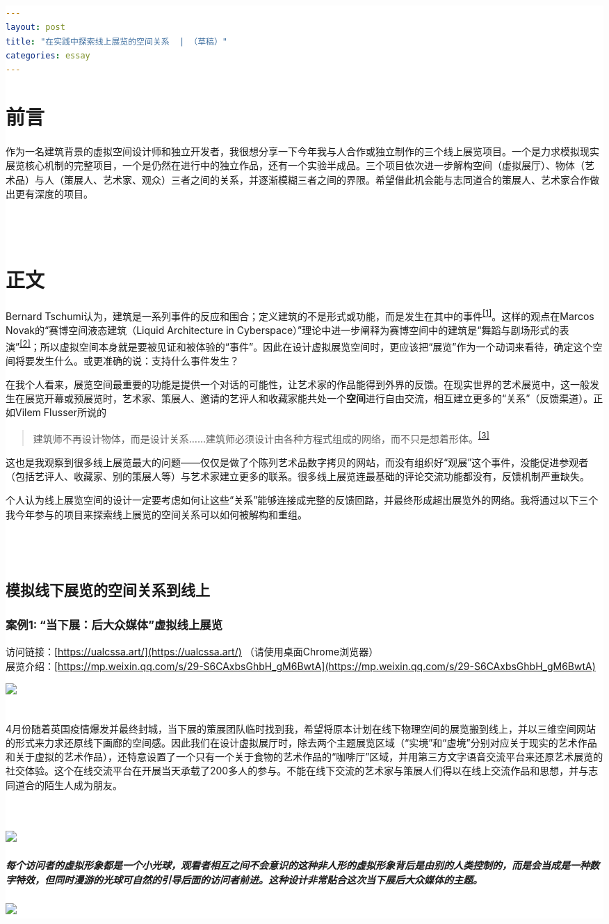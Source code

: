 ```yaml
---
layout: post
title: "在实践中探索线上展览的空间关系  | （草稿）"
categories: essay
---
```

# **前言**

作为一名建筑背景的虚拟空间设计师和独立开发者，我很想分享一下今年我与人合作或独立制作的三个线上展览项目。一个是力求模拟现实展览核心机制的完整项目，一个是仍然在进行中的独立作品，还有一个实验半成品。三个项目依次进一步解构空间（虚拟展厅）、物体（艺术品）与人（策展人、艺术家、观众）三者之间的关系，并逐渐模糊三者之间的界限。希望借此机会能与志同道合的策展人、艺术家合作做出更有深度的项目。

<br/><br/>

# **正文**
Bernard Tschumi认为，建筑是一系列事件的反应和围合；定义建筑的不是形式或功能，而是发生在其中的事件<sup>[[1]](#footnote1)</sup>。这样的观点在Marcos Novak的“赛博空间液态建筑（Liquid Architecture in Cyberspace）”理论中进一步阐释为赛博空间中的建筑是“舞蹈与剧场形式的表演”<sup>[[2]](#footnote2)</sup>；所以虚拟空间本身就是要被见证和被体验的“事件”。因此在设计虚拟展览空间时，更应该把“展览”作为一个动词来看待，确定这个空间将要发生什么。或更准确的说：支持什么事件发生？

在我个人看来，展览空间最重要的功能是提供一个对话的可能性，让艺术家的作品能得到外界的反馈。在现实世界的艺术展览中，这一般发生在展览开幕或预展览时，艺术家、策展人、邀请的艺评人和收藏家能共处一个**空间**进行自由交流，相互建立更多的“关系”（反馈渠道）。正如Vilem Flusser所说的 
>建筑师不再设计物体，而是设计关系……建筑师必须设计由各种方程式组成的网络，而不只是想着形体。<sup>[[3]](#footnote3)</sup>

这也是我观察到很多线上展览最大的问题——仅仅是做了个陈列艺术品数字拷贝的网站，而没有组织好“观展”这个事件，没能促进参观者（包括艺评人、收藏家、别的策展人等）与艺术家建立更多的联系。很多线上展览连最基础的评论交流功能都没有，反馈机制严重缺失。

个人认为线上展览空间的设计一定要考虑如何让这些“关系”能够连接成完整的反馈回路，并最终形成超出展览外的网络。我将通过以下三个我今年参与的项目来探索线上展览的空间关系可以如何被解构和重组。

<br/><br/>

## **模拟线下展览的空间关系到线上**
### **案例1: “当下展：后大众媒体”虚拟线上展览**
访问链接：[https://ualcssa.art/](https://ualcssa.art/)  （请使用桌面Chrome浏览器）  
展览介绍：[https://mp.weixin.qq.com/s/29-S6CAxbsGhbH_gM6BwtA](https://mp.weixin.qq.com/s/29-S6CAxbsGhbH_gM6BwtA)

<img src="/assets/exploring-online-exhibition/ualcssa-1.gif" width="100%"/>
<br/><br/>

4月份随着英国疫情爆发并最终封城，当下展的策展团队临时找到我，希望将原本计划在线下物理空间的展览搬到线上，并以三维空间网站的形式来力求还原线下画廊的空间感。因此我们在设计虚拟展厅时，除去两个主题展览区域（“实境”和“虚境”分别对应关于现实的艺术作品和关于虚拟的艺术作品），还特意设置了一个只有一个关于食物的艺术作品的“咖啡厅”区域，并用第三方文字语音交流平台来还原艺术展览的社交体验。这个在线交流平台在开展当天承载了200多人的参与。不能在线下交流的艺术家与策展人们得以在线上交流作品和思想，并与志同道合的陌生人成为朋友。

<br/><br/>
<img src="/assets/exploring-online-exhibition/ualcssa-visitor-avatar.gif" width="100%"/>

##### 每个访问者的虚拟形象都是一个小光球，观看者相互之间不会意识的这种非人形的虚拟形象背后是由别的人类控制的，而是会当成是一种数字特效，但同时漫游的光球可自然的引导后面的访问者前进。这种设计非常贴合这次当下展后大众媒体的主题。

<img src="/assets/exploring-online-exhibition/ualcssa-visitor-movement.gif" width="100%"/>
